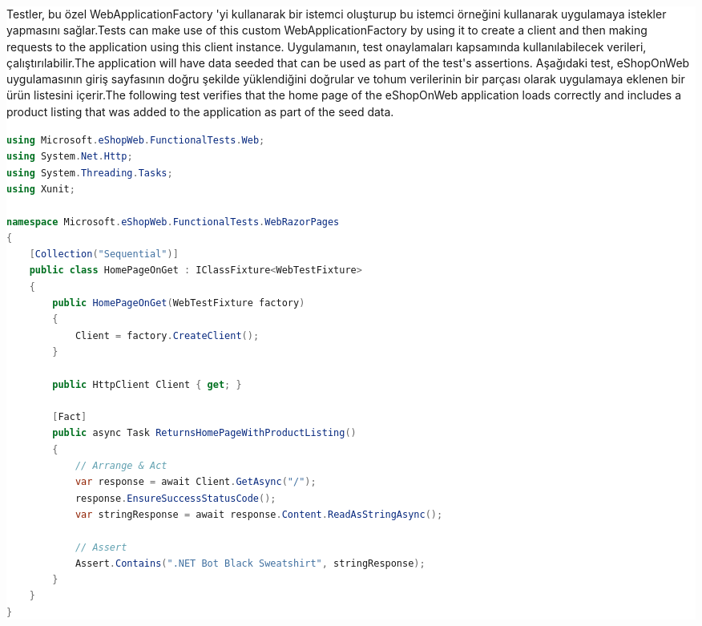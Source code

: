 <span data-ttu-id="e4be4-260">Testler, bu özel WebApplicationFactory 'yi kullanarak bir istemci oluşturup bu istemci örneğini kullanarak uygulamaya istekler yapmasını sağlar.</span><span class="sxs-lookup"><span data-stu-id="e4be4-260">Tests can make use of this custom WebApplicationFactory by using it to create a client and then making requests to the application using this client instance.</span></span> <span data-ttu-id="e4be4-261">Uygulamanın, test onaylamaları kapsamında kullanılabilecek verileri, çalıştırılabilir.</span><span class="sxs-lookup"><span data-stu-id="e4be4-261">The application will have data seeded that can be used as part of the test's assertions.</span></span> <span data-ttu-id="e4be4-262">Aşağıdaki test, eShopOnWeb uygulamasının giriş sayfasının doğru şekilde yüklendiğini doğrular ve tohum verilerinin bir parçası olarak uygulamaya eklenen bir ürün listesini içerir.</span><span class="sxs-lookup"><span data-stu-id="e4be4-262">The following test verifies that the home page of the eShopOnWeb application loads correctly and includes a product listing that was added to the application as part of the seed data.</span></span>

```csharp
using Microsoft.eShopWeb.FunctionalTests.Web;
using System.Net.Http;
using System.Threading.Tasks;
using Xunit;

namespace Microsoft.eShopWeb.FunctionalTests.WebRazorPages
{
    [Collection("Sequential")]
    public class HomePageOnGet : IClassFixture<WebTestFixture>
    {
        public HomePageOnGet(WebTestFixture factory)
        {
            Client = factory.CreateClient();
        }

        public HttpClient Client { get; }

        [Fact]
        public async Task ReturnsHomePageWithProductListing()
        {
            // Arrange & Act
            var response = await Client.GetAsync("/");
            response.EnsureSuccessStatusCode();
            var stringResponse = await response.Content.ReadAsStringAsync();

            // Assert
            Assert.Contains(".NET Bot Black Sweatshirt", stringResponse);
        }
    }
}
```
